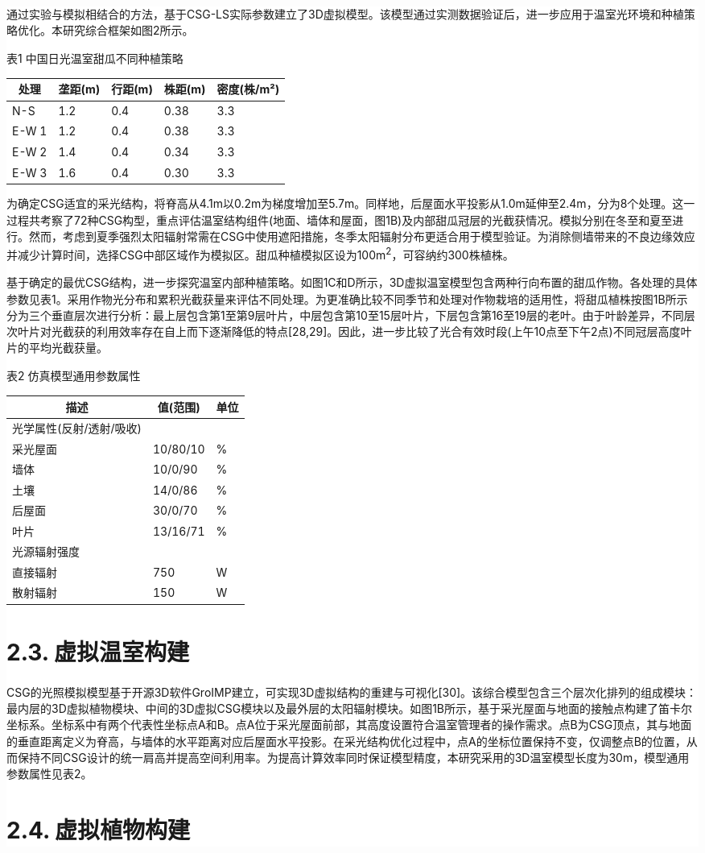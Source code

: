 通过实验与模拟相结合的方法，基于CSG-LS实际参数建立了3D虚拟模型。该模型通过实测数据验证后，进一步应用于温室光环境和种植策略优化。本研究综合框架如图2所示。

表1 中国日光温室甜瓜不同种植策略

| 处理    | 垄距(m) | 行距(m) | 株距(m) | 密度(株/m²) |
|---------|---------|---------|---------|-------------|
| N-S     | 1.2     | 0.4     | 0.38    | 3.3         |
| E-W 1   | 1.2     | 0.4     | 0.38    | 3.3         |
| E-W 2   | 1.4     | 0.4     | 0.34    | 3.3         |
| E-W 3   | 1.6     | 0.4     | 0.30    | 3.3         |

为确定CSG适宜的采光结构，将脊高从$4.1\mathrm{m}$以$0.2\mathrm{m}$为梯度增加至$5.7\mathrm{m}$。同样地，后屋面水平投影从$1.0\mathrm{m}$延伸至$2.4\mathrm{m}$，分为8个处理。这一过程共考察了72种CSG构型，重点评估温室结构组件(地面、墙体和屋面，图1B)及内部甜瓜冠层的光截获情况。模拟分别在冬至和夏至进行。然而，考虑到夏季强烈太阳辐射常需在CSG中使用遮阳措施，冬季太阳辐射分布更适合用于模型验证。为消除侧墙带来的不良边缘效应并减少计算时间，选择CSG中部区域作为模拟区。甜瓜种植模拟区设为$100\mathrm{m}^2$，可容纳约300株植株。

基于确定的最优CSG结构，进一步探究温室内部种植策略。如图1C和D所示，3D虚拟温室模型包含两种行向布置的甜瓜作物。各处理的具体参数见表1。采用作物光分布和累积光截获量来评估不同处理。为更准确比较不同季节和处理对作物栽培的适用性，将甜瓜植株按图1B所示分为三个垂直层次进行分析：最上层包含第1至第9层叶片，中层包含第10至15层叶片，下层包含第16至19层的老叶。由于叶龄差异，不同层次叶片对光截获的利用效率存在自上而下逐渐降低的特点[28,29]。因此，进一步比较了光合有效时段(上午10点至下午2点)不同冠层高度叶片的平均光截获量。

表2 仿真模型通用参数属性

| 描述 | 值(范围) | 单位 |
|------|---------|------|
| 光学属性(反射/透射/吸收) |  |  |
| 采光屋面 | 10/80/10 | % |
| 墙体 | 10/0/90 | % |
| 土壤 | 14/0/86 | % |
| 后屋面 | 30/0/70 | % |
| 叶片 | 13/16/71 | % |
| 光源辐射强度 |  |  |
| 直接辐射 | 750 | W |
| 散射辐射 | 150 | W |

# 2.3. 虚拟温室构建

CSG的光照模拟模型基于开源3D软件GroIMP建立，可实现3D虚拟结构的重建与可视化[30]。该综合模型包含三个层次化排列的组成模块：最内层的3D虚拟植物模块、中间的3D虚拟CSG模块以及最外层的太阳辐射模块。如图1B所示，基于采光屋面与地面的接触点构建了笛卡尔坐标系。坐标系中有两个代表性坐标点A和B。点A位于采光屋面前部，其高度设置符合温室管理者的操作需求。点B为CSG顶点，其与地面的垂直距离定义为脊高，与墙体的水平距离对应后屋面水平投影。在采光结构优化过程中，点A的坐标位置保持不变，仅调整点B的位置，从而保持不同CSG设计的统一肩高并提高空间利用率。为提高计算效率同时保证模型精度，本研究采用的3D温室模型长度为$30\mathrm{m}$，模型通用参数属性见表2。

# 2.4. 虚拟植物构建
